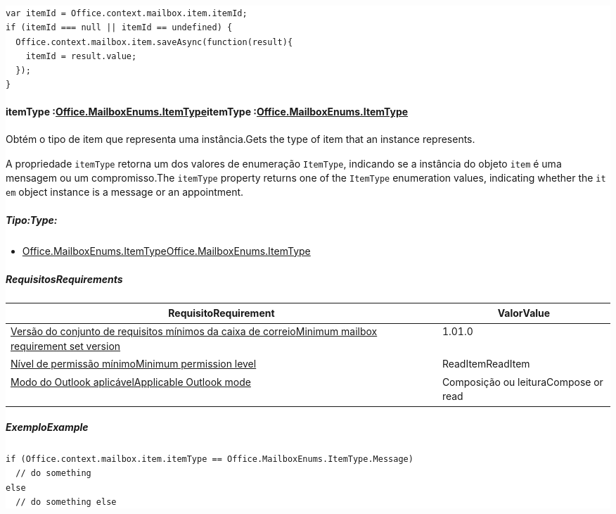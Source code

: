 ```
var itemId = Office.context.mailbox.item.itemId;
if (itemId === null || itemId == undefined) {
  Office.context.mailbox.item.saveAsync(function(result){
    itemId = result.value;
  });
}
```

####  <a name="itemtype-officemailboxenumsitemtypejavascriptapioutlook16officemailboxenumsitemtype"></a><span data-ttu-id="31e9a-416">itemType :[Office.MailboxEnums.ItemType](/javascript/api/outlook_1_6/office.mailboxenums.itemtype)</span><span class="sxs-lookup"><span data-stu-id="31e9a-416">itemType :[Office.MailboxEnums.ItemType](/javascript/api/outlook_1_6/office.mailboxenums.itemtype)</span></span>

<span data-ttu-id="31e9a-417">Obtém o tipo de item que representa uma instância.</span><span class="sxs-lookup"><span data-stu-id="31e9a-417">Gets the type of item that an instance represents.</span></span>

<span data-ttu-id="31e9a-418">A propriedade `itemType` retorna um dos valores de enumeração `ItemType`, indicando se a instância do objeto `item` é uma mensagem ou um compromisso.</span><span class="sxs-lookup"><span data-stu-id="31e9a-418">The `itemType` property returns one of the `ItemType` enumeration values, indicating whether the `item` object instance is a message or an appointment.</span></span>

##### <a name="type"></a><span data-ttu-id="31e9a-419">Tipo:</span><span class="sxs-lookup"><span data-stu-id="31e9a-419">Type:</span></span>

*   [<span data-ttu-id="31e9a-420">Office.MailboxEnums.ItemType</span><span class="sxs-lookup"><span data-stu-id="31e9a-420">Office.MailboxEnums.ItemType</span></span>](/javascript/api/outlook_1_6/office.mailboxenums.itemtype)

##### <a name="requirements"></a><span data-ttu-id="31e9a-421">Requisitos</span><span class="sxs-lookup"><span data-stu-id="31e9a-421">Requirements</span></span>

|<span data-ttu-id="31e9a-422">Requisito</span><span class="sxs-lookup"><span data-stu-id="31e9a-422">Requirement</span></span>| <span data-ttu-id="31e9a-423">Valor</span><span class="sxs-lookup"><span data-stu-id="31e9a-423">Value</span></span>|
|---|---|
|[<span data-ttu-id="31e9a-424">Versão do conjunto de requisitos mínimos da caixa de correio</span><span class="sxs-lookup"><span data-stu-id="31e9a-424">Minimum mailbox requirement set version</span></span>](/javascript/office/requirement-sets/outlook-api-requirement-sets)| <span data-ttu-id="31e9a-425">1.0</span><span class="sxs-lookup"><span data-stu-id="31e9a-425">1.0</span></span>|
|[<span data-ttu-id="31e9a-426">Nível de permissão mínimo</span><span class="sxs-lookup"><span data-stu-id="31e9a-426">Minimum permission level</span></span>](https://docs.microsoft.com/outlook/add-ins/understanding-outlook-add-in-permissions)| <span data-ttu-id="31e9a-427">ReadItem</span><span class="sxs-lookup"><span data-stu-id="31e9a-427">ReadItem</span></span>|
|[<span data-ttu-id="31e9a-428">Modo do Outlook aplicável</span><span class="sxs-lookup"><span data-stu-id="31e9a-428">Applicable Outlook mode</span></span>](https://docs.microsoft.com/outlook/add-ins/#extension-points)| <span data-ttu-id="31e9a-429">Composição ou leitura</span><span class="sxs-lookup"><span data-stu-id="31e9a-429">Compose or read</span></span>|

##### <a name="example"></a><span data-ttu-id="31e9a-430">Exemplo</span><span class="sxs-lookup"><span data-stu-id="31e9a-430">Example</span></span>

```
if (Office.context.mailbox.item.itemType == Office.MailboxEnums.ItemType.Message)
  // do something
else
  // do something else
```
